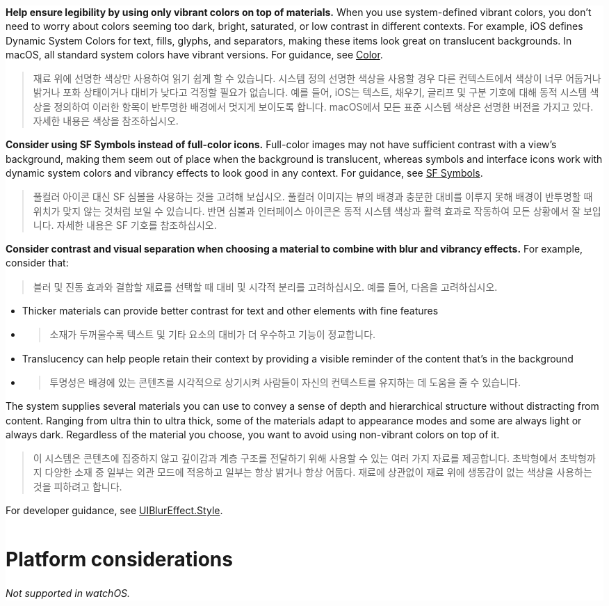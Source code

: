 


**Help ensure legibility by using only vibrant colors on top of materials.** When you use system-defined vibrant colors, you don’t need to worry about colors seeming too dark, bright, saturated, or low contrast in different contexts. For example, iOS defines Dynamic System Colors for text, fills, glyphs, and separators, making these items look great on translucent backgrounds. In macOS, all standard system colors have vibrant versions. For guidance, see [Color](../foundations/color).
> 재료 위에 선명한 색상만 사용하여 읽기 쉽게 할 수 있습니다. 시스템 정의 선명한 색상을 사용할 경우 다른 컨텍스트에서 색상이 너무 어둡거나 밝거나 포화 상태이거나 대비가 낮다고 걱정할 필요가 없습니다. 예를 들어, iOS는 텍스트, 채우기, 글리프 및 구분 기호에 대해 동적 시스템 색상을 정의하여 이러한 항목이 반투명한 배경에서 멋지게 보이도록 합니다. macOS에서 모든 표준 시스템 색상은 선명한 버전을 가지고 있다. 자세한 내용은 색상을 참조하십시오.
>




**Consider using SF Symbols instead of full-color icons.** Full-color images may not have sufficient contrast with a view’s background, making them seem out of place when the background is translucent, whereas symbols and interface icons work with dynamic system colors and vibrancy effects to look good in any context. For guidance, see [SF Symbols](../foundations/sf-symbols).
> 풀컬러 아이콘 대신 SF 심볼을 사용하는 것을 고려해 보십시오. 풀컬러 이미지는 뷰의 배경과 충분한 대비를 이루지 못해 배경이 반투명할 때 위치가 맞지 않는 것처럼 보일 수 있습니다. 반면 심볼과 인터페이스 아이콘은 동적 시스템 색상과 활력 효과로 작동하여 모든 상황에서 잘 보입니다. 자세한 내용은 SF 기호를 참조하십시오.
>




**Consider contrast and visual separation when choosing a material to combine with blur and vibrancy effects.** For example, consider that:
> 블러 및 진동 효과와 결합할 재료를 선택할 때 대비 및 시각적 분리를 고려하십시오. 예를 들어, 다음을 고려하십시오.
>




- Thicker materials can provide better contrast for text and other elements with fine features
- >  소재가 두꺼울수록 텍스트 및 기타 요소의 대비가 더 우수하고 기능이 정교합니다.

- Translucency can help people retain their context by providing a visible reminder of the content that’s in the background
- >  투명성은 배경에 있는 콘텐츠를 시각적으로 상기시켜 사람들이 자신의 컨텍스트를 유지하는 데 도움을 줄 수 있습니다.


The system supplies several materials you can use to convey a sense of depth and hierarchical structure without distracting from content. Ranging from ultra thin to ultra thick, some of the materials adapt to appearance modes and some are always light or always dark. Regardless of the material you choose, you want to avoid using non-vibrant colors on top of it.
> 이 시스템은 콘텐츠에 집중하지 않고 깊이감과 계층 구조를 전달하기 위해 사용할 수 있는 여러 가지 자료를 제공합니다. 초박형에서 초박형까지 다양한 소재 중 일부는 외관 모드에 적응하고 일부는 항상 밝거나 항상 어둡다. 재료에 상관없이 재료 위에 생동감이 없는 색상을 사용하는 것을 피하려고 합니다.
>




For developer guidance, see [UIBlurEffect.Style](https://developer.apple.com/documentation/uikit/uiblureffect/style).

# **Platform considerations**

*Not supported in watchOS.*
